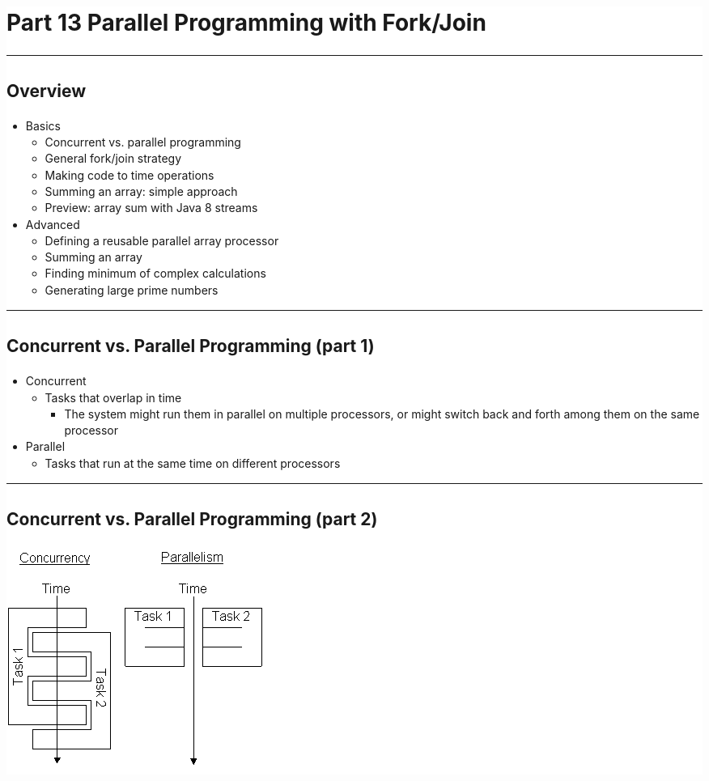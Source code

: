 # Part 13 Parallel Programming with Fork/Join

---

## Overview

- Basics
  - Concurrent vs. parallel programming
  - General fork/join strategy
  - Making code to time operations
  - Summing an array: simple approach
  - Preview: array sum with Java 8 streams
- Advanced
  - Defining a reusable parallel array processor
  - Summing an array
  - Finding minimum of complex calculations
  - Generating large prime numbers

---

## Concurrent vs. Parallel Programming (part 1)

- Concurrent
  - Tasks that overlap in time
    - The system might run them in parallel on multiple processors, or might switch back and forth among them on the same processor
- Parallel
  - Tasks that run at the same time on different processors

---
## Concurrent vs. Parallel Programming (part 2)
![alt text](images/concurrency-100158287-orig.gif "Concurrent/Parallel") 